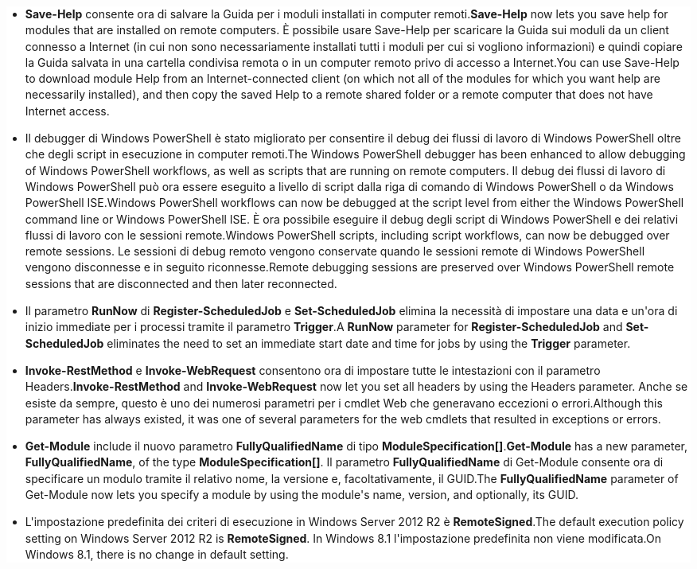 -   <span data-ttu-id="df7dc-340">**Save-Help** consente ora di salvare la Guida per i moduli installati in computer remoti.</span><span class="sxs-lookup"><span data-stu-id="df7dc-340">**Save-Help** now lets you save help for modules that are installed on remote computers.</span></span> <span data-ttu-id="df7dc-341">È possibile usare Save-Help per scaricare la Guida sui moduli da un client connesso a Internet (in cui non sono necessariamente installati tutti i moduli per cui si vogliono informazioni) e quindi copiare la Guida salvata in una cartella condivisa remota o in un computer remoto privo di accesso a Internet.</span><span class="sxs-lookup"><span data-stu-id="df7dc-341">You can use Save-Help to download module Help from an Internet-connected client (on which not all of the modules for which you want help are necessarily installed), and then copy the saved Help to a remote shared folder or a remote computer that does not have Internet access.</span></span>

-   <span data-ttu-id="df7dc-342">Il debugger di Windows PowerShell è stato migliorato per consentire il debug dei flussi di lavoro di Windows PowerShell oltre che degli script in esecuzione in computer remoti.</span><span class="sxs-lookup"><span data-stu-id="df7dc-342">The Windows PowerShell debugger has been enhanced to allow debugging of Windows PowerShell workflows, as well as scripts that are running on remote computers.</span></span> <span data-ttu-id="df7dc-343">Il debug dei flussi di lavoro di Windows PowerShell può ora essere eseguito a livello di script dalla riga di comando di Windows PowerShell o da Windows PowerShell ISE.</span><span class="sxs-lookup"><span data-stu-id="df7dc-343">Windows PowerShell workflows can now be debugged at the script level from either the Windows PowerShell command line or Windows PowerShell ISE.</span></span> <span data-ttu-id="df7dc-344">È ora possibile eseguire il debug degli script di Windows PowerShell e dei relativi flussi di lavoro con le sessioni remote.</span><span class="sxs-lookup"><span data-stu-id="df7dc-344">Windows PowerShell scripts, including script workflows, can now be debugged over remote sessions.</span></span> <span data-ttu-id="df7dc-345">Le sessioni di debug remoto vengono conservate quando le sessioni remote di Windows PowerShell vengono disconnesse e in seguito riconnesse.</span><span class="sxs-lookup"><span data-stu-id="df7dc-345">Remote debugging sessions are preserved over Windows PowerShell remote sessions that are disconnected and then later reconnected.</span></span>

-   <span data-ttu-id="df7dc-346">Il parametro **RunNow** di **Register-ScheduledJob** e **Set-ScheduledJob** elimina la necessità di impostare una data e un'ora di inizio immediate per i processi tramite il parametro **Trigger**.</span><span class="sxs-lookup"><span data-stu-id="df7dc-346">A **RunNow** parameter for **Register-ScheduledJob** and **Set-ScheduledJob** eliminates the need to set an immediate start date and time for jobs by using the **Trigger** parameter.</span></span>

-   <span data-ttu-id="df7dc-347">**Invoke-RestMethod** e **Invoke-WebRequest** consentono ora di impostare tutte le intestazioni con il parametro Headers.</span><span class="sxs-lookup"><span data-stu-id="df7dc-347">**Invoke-RestMethod** and **Invoke-WebRequest** now let you set all headers by using the Headers parameter.</span></span> <span data-ttu-id="df7dc-348">Anche se esiste da sempre, questo è uno dei numerosi parametri per i cmdlet Web che generavano eccezioni o errori.</span><span class="sxs-lookup"><span data-stu-id="df7dc-348">Although this parameter has always existed, it was one of several parameters for the web cmdlets that resulted in exceptions or errors.</span></span>

-   <span data-ttu-id="df7dc-349">**Get-Module** include il nuovo parametro **FullyQualifiedName** di tipo **ModuleSpecification\[]**.</span><span class="sxs-lookup"><span data-stu-id="df7dc-349">**Get-Module** has a new parameter, **FullyQualifiedName**, of the type **ModuleSpecification\[]**.</span></span> <span data-ttu-id="df7dc-350">Il parametro **FullyQualifiedName** di Get-Module consente ora di specificare un modulo tramite il relativo nome, la versione e, facoltativamente, il GUID.</span><span class="sxs-lookup"><span data-stu-id="df7dc-350">The **FullyQualifiedName** parameter of Get-Module now lets you specify a module by using the module's name, version, and optionally, its GUID.</span></span>

-   <span data-ttu-id="df7dc-351">L'impostazione predefinita dei criteri di esecuzione in Windows Server 2012 R2 è **RemoteSigned**.</span><span class="sxs-lookup"><span data-stu-id="df7dc-351">The default execution policy setting on Windows Server 2012 R2 is **RemoteSigned**.</span></span> <span data-ttu-id="df7dc-352">In Windows 8.1 l'impostazione predefinita non viene modificata.</span><span class="sxs-lookup"><span data-stu-id="df7dc-352">On Windows 8.1, there is no change in default setting.</span></span>

